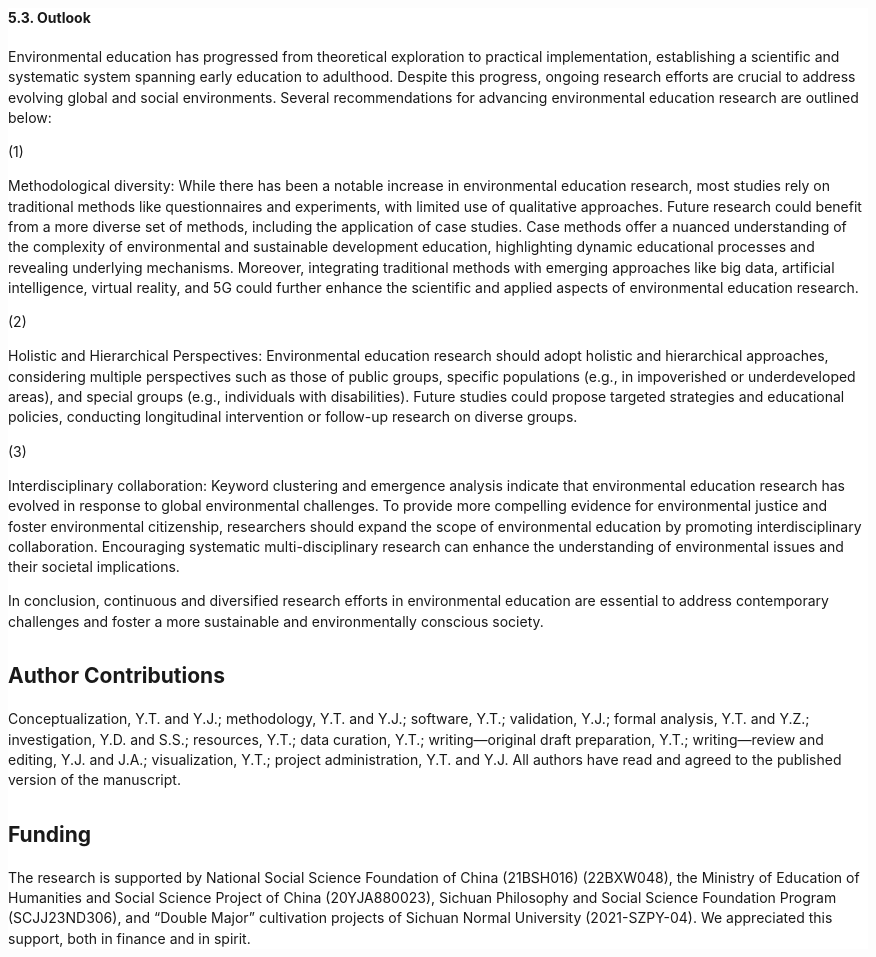 #### 5.3. Outlook

Environmental education has progressed from theoretical exploration to practical implementation, establishing a scientific and systematic system spanning early education to adulthood. Despite this progress, ongoing research efforts are crucial to address evolving global and social environments. Several recommendations for advancing environmental education research are outlined below:

(1)

Methodological diversity: While there has been a notable increase in environmental education research, most studies rely on traditional methods like questionnaires and experiments, with limited use of qualitative approaches. Future research could benefit from a more diverse set of methods, including the application of case studies. Case methods offer a nuanced understanding of the complexity of environmental and sustainable development education, highlighting dynamic educational processes and revealing underlying mechanisms. Moreover, integrating traditional methods with emerging approaches like big data, artificial intelligence, virtual reality, and 5G could further enhance the scientific and applied aspects of environmental education research.

(2)

Holistic and Hierarchical Perspectives: Environmental education research should adopt holistic and hierarchical approaches, considering multiple perspectives such as those of public groups, specific populations (e.g., in impoverished or underdeveloped areas), and special groups (e.g., individuals with disabilities). Future studies could propose targeted strategies and educational policies, conducting longitudinal intervention or follow-up research on diverse groups.

(3)

Interdisciplinary collaboration: Keyword clustering and emergence analysis indicate that environmental education research has evolved in response to global environmental challenges. To provide more compelling evidence for environmental justice and foster environmental citizenship, researchers should expand the scope of environmental education by promoting interdisciplinary collaboration. Encouraging systematic multi-disciplinary research can enhance the understanding of environmental issues and their societal implications.

In conclusion, continuous and diversified research efforts in environmental education are essential to address contemporary challenges and foster a more sustainable and environmentally conscious society.

## Author Contributions

Conceptualization, Y.T. and Y.J.; methodology, Y.T. and Y.J.; software, Y.T.; validation, Y.J.; formal analysis, Y.T. and Y.Z.; investigation, Y.D. and S.S.; resources, Y.T.; data curation, Y.T.; writing—original draft preparation, Y.T.; writing—review and editing, Y.J. and J.A.; visualization, Y.T.; project administration, Y.T. and Y.J. All authors have read and agreed to the published version of the manuscript.

## Funding

The research is supported by National Social Science Foundation of China (21BSH016) (22BXW048), the Ministry of Education of Humanities and Social Science Project of China (20YJA880023), Sichuan Philosophy and Social Science Foundation Program (SCJJ23ND306), and “Double Major” cultivation projects of Sichuan Normal University (2021-SZPY-04). We appreciated this support, both in finance and in spirit.

